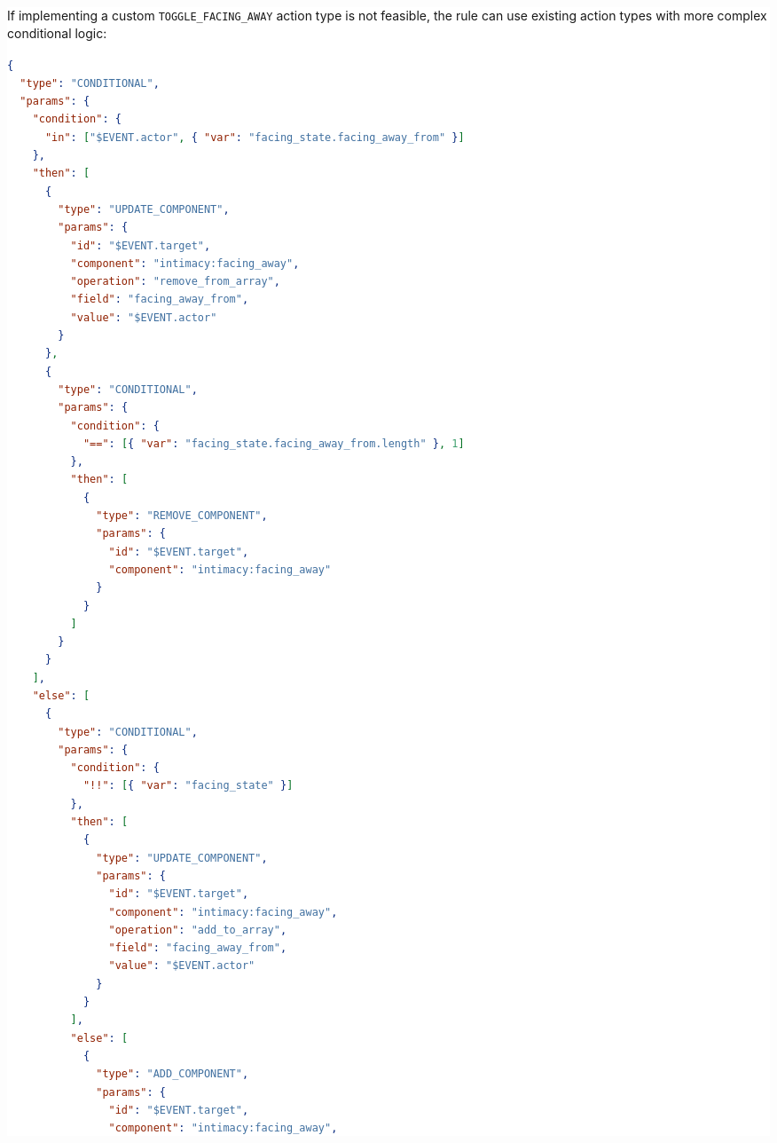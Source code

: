 If implementing a custom `TOGGLE_FACING_AWAY` action type is not feasible, the rule can use existing action types with more complex conditional logic:

```json
{
  "type": "CONDITIONAL",
  "params": {
    "condition": {
      "in": ["$EVENT.actor", { "var": "facing_state.facing_away_from" }]
    },
    "then": [
      {
        "type": "UPDATE_COMPONENT",
        "params": {
          "id": "$EVENT.target",
          "component": "intimacy:facing_away",
          "operation": "remove_from_array",
          "field": "facing_away_from",
          "value": "$EVENT.actor"
        }
      },
      {
        "type": "CONDITIONAL",
        "params": {
          "condition": {
            "==": [{ "var": "facing_state.facing_away_from.length" }, 1]
          },
          "then": [
            {
              "type": "REMOVE_COMPONENT",
              "params": {
                "id": "$EVENT.target",
                "component": "intimacy:facing_away"
              }
            }
          ]
        }
      }
    ],
    "else": [
      {
        "type": "CONDITIONAL",
        "params": {
          "condition": {
            "!!": [{ "var": "facing_state" }]
          },
          "then": [
            {
              "type": "UPDATE_COMPONENT",
              "params": {
                "id": "$EVENT.target",
                "component": "intimacy:facing_away",
                "operation": "add_to_array",
                "field": "facing_away_from",
                "value": "$EVENT.actor"
              }
            }
          ],
          "else": [
            {
              "type": "ADD_COMPONENT",
              "params": {
                "id": "$EVENT.target",
                "component": "intimacy:facing_away",
```